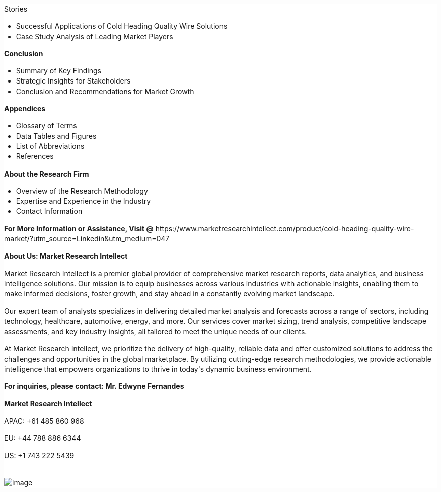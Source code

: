 Stories</strong></p><ul><li>Successful Applications of Cold Heading Quality Wire Solutions</li><li>Case Study Analysis of Leading Market Players</li></ul><p><strong>Conclusion</strong></p><ul><li>Summary of Key Findings</li><li>Strategic Insights for Stakeholders</li><li>Conclusion and Recommendations for Market Growth</li></ul><p><strong>Appendices</strong></p><ul><li>Glossary of Terms</li><li>Data Tables and Figures</li><li>List of Abbreviations</li><li>References</li></ul><p><strong>About the Research Firm</strong></p><ul><li>Overview of the Research Methodology</li><li>Expertise and Experience in the Industry</li><li>Contact Information</li></ul></div><div class="article-main__content" data-test-id="publishing-text-block"><p><span class="font-[700]"><strong>For More Information or Assistance, Visit @</strong>&nbsp;<a href="https://www.marketresearchintellect.com/product/cold-heading-quality-wire-market/?utm_source=Linkedin&utm_medium=047">https://www.marketresearchintellect.com/product/cold-heading-quality-wire-market/?utm_source=Linkedin&utm_medium=047</a></span></p><p><strong>About Us: Market Research Intellect</strong></p><p>Market Research Intellect is a premier global provider of comprehensive market research reports, data analytics, and business intelligence solutions. Our mission is to equip businesses across various industries with actionable insights, enabling them to make informed decisions, foster growth, and stay ahead in a constantly evolving market landscape.</p><p>Our expert team of analysts specializes in delivering detailed market analysis and forecasts across a range of sectors, including technology, healthcare, automotive, energy, and more. Our services cover market sizing, trend analysis, competitive landscape assessments, and key industry insights, all tailored to meet the unique needs of our clients.</p><p>At Market Research Intellect, we prioritize the delivery of high-quality, reliable data and offer customized solutions to address the challenges and opportunities in the global marketplace. By utilizing cutting-edge research methodologies, we provide actionable intelligence that empowers organizations to thrive in today's dynamic business environment.</p><p><strong>For inquiries, please contact: Mr. Edwyne Fernandes</strong></p><p><strong>Market Research Intellect</strong></p><p>APAC: +61 485 860 968</p><p>EU: +44 788 886 6344</p><p>US: +1 743 222 5439</p></div><div class="article-main__content" data-test-id="publishing-text-block">&nbsp;</div>
![image](https://github.com/user-attachments/assets/fad74cf2-5b8c-487d-a235-8925ae8ff6e7)
